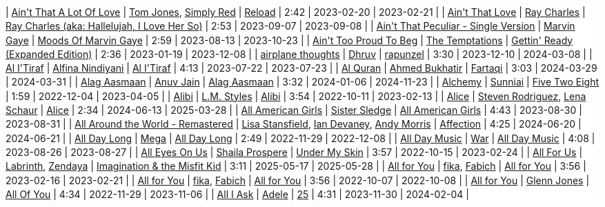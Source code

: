 | [Ain't That A Lot Of Love](https://open.spotify.com/track/1yVD9nXAEO6uJmkQCfjqHp) | [Tom Jones](https://open.spotify.com/artist/1T0wRBO0CK0vK8ouUMqEl5), [Simply Red](https://open.spotify.com/artist/1fa0cOhromAZdq2xRA4vv8) | [Reload](https://open.spotify.com/album/4cFoiStUR2uBHKKZUWtaBG) | 2:42 | 2023-02-20 | 2023-02-21 |
| [Ain't That Love](https://open.spotify.com/track/7iqWZNpHBAK5jE6e9gPKj9) | [Ray Charles](https://open.spotify.com/artist/1eYhYunlNJlDoQhtYBvPsi) | [Ray Charles \(aka: Hallelujah, I Love Her So\)](https://open.spotify.com/album/0cw6Sv7IwZ87aLPPvNPSd0) | 2:53 | 2023-09-07 | 2023-09-08 |
| [Ain't That Peculiar \- Single Version](https://open.spotify.com/track/1yyJNEU2gWG6QiJkhPwrde) | [Marvin Gaye](https://open.spotify.com/artist/3koiLjNrgRTNbOwViDipeA) | [Moods Of Marvin Gaye](https://open.spotify.com/album/4pfaSNzd1uXEumYj6VAzF0) | 2:59 | 2023-08-13 | 2023-10-23 |
| [Ain't Too Proud To Beg](https://open.spotify.com/track/4CoGNqLap7UGU5Q3VdKug0) | [The Temptations](https://open.spotify.com/artist/3RwQ26hR2tJtA8F9p2n7jG) | [Gettin' Ready \(Expanded Edition\)](https://open.spotify.com/album/3RE8NUULcBzFvVtCmlI4lb) | 2:36 | 2023-01-19 | 2023-12-08 |
| [airplane thoughts](https://open.spotify.com/track/4t5joZkdlXlvzLXJbkgppJ) | [Dhruv](https://open.spotify.com/artist/70NcAr4ZtA3FAqU16iQZSb) | [rapunzel](https://open.spotify.com/album/305fd6KSKY40Yjgwvm2ck6) | 3:30 | 2023-12-10 | 2024-03-08 |
| [Al I'Tiraf](https://open.spotify.com/track/4sPJ396xbJGIYxOcH8jzfM) | [Alfina Nindiyani](https://open.spotify.com/artist/0ZgS1nAlw6Coshiz7OK43U) | [Al I'Tiraf](https://open.spotify.com/album/4KI5wCrrk09qP9gOkDjZjs) | 4:13 | 2023-07-22 | 2023-07-23 |
| [Al Quran](https://open.spotify.com/track/6n4qf4LMDMl5hQSS1HZe0h) | [Ahmed Bukhatir](https://open.spotify.com/artist/7H045XjM40okitH2R60OrR) | [Fartaqi](https://open.spotify.com/album/46y3eqKg2y5IceTGROJi6T) | 3:03 | 2024-03-29 | 2024-03-31 |
| [Alag Aasmaan](https://open.spotify.com/track/3bQsp4Vr9Rg4fNCx6HPOgX) | [Anuv Jain](https://open.spotify.com/artist/4gdMJYnopf2nEUcanAwstx) | [Alag Aasmaan](https://open.spotify.com/album/3ggRRHH3VsmspGHzOl4v42) | 3:32 | 2024-01-06 | 2024-11-23 |
| [Alchemy](https://open.spotify.com/track/4k1hBfso7kdZcMWUsJbJ6a) | [Sunniai](https://open.spotify.com/artist/42sjZAPCkgu2ZIasu2VkNT) | [Five Two Eight](https://open.spotify.com/album/1rL1tB3Ddoq12EduvkCpih) | 1:59 | 2022-12-04 | 2023-04-05 |
| [Alibi](https://open.spotify.com/track/6jtiVP3cE6NWVVgEFOkLn7) | [L.M\. Styles](https://open.spotify.com/artist/50vjVDZuPQhs4cB96L4Z2O) | [Alibi](https://open.spotify.com/album/27Fi79thpSIM12KjbVHOL9) | 3:54 | 2022-10-11 | 2023-02-13 |
| [Alice](https://open.spotify.com/track/0ljIh0b1ubYroGj6ngyE9u) | [Steven Rodriguez](https://open.spotify.com/artist/2a84LFOuPFQX3qGB26eu9O), [Lena Schaur](https://open.spotify.com/artist/5wcDwiaP6GfRuIlJUzMylh) | [Alice](https://open.spotify.com/album/49Wr6GxDzD0sLh3oedD84E) | 2:34 | 2024-06-13 | 2025-03-28 |
| [All American Girls](https://open.spotify.com/track/28gKFaRNe013GtaKLtiHbH) | [Sister Sledge](https://open.spotify.com/artist/6gkWznnJkdkwRPVcmnrays) | [All American Girls](https://open.spotify.com/album/0MJj5o9vLbyQEjuxhLgK4T) | 4:43 | 2023-08-30 | 2023-08-31 |
| [All Around the World \- Remastered](https://open.spotify.com/track/1DapqOfkDAQCiKnvfwKo0g) | [Lisa Stansfield](https://open.spotify.com/artist/2jS7I1u7BpgWT9ssG62Zr1), [Ian Devaney](https://open.spotify.com/artist/6Ufm4BHf4ZdolpvcvYgH2S), [Andy Morris](https://open.spotify.com/artist/0A1FSG9WZ2dQ5JSkQYJHIp) | [Affection](https://open.spotify.com/album/2NGdpRuh0JgRLrdAK8AyNR) | 4:25 | 2024-06-20 | 2024-06-21 |
| [All Day Long](https://open.spotify.com/track/2D3JB5Bs5ut4czq9Xt3PA3) | [Mega](https://open.spotify.com/artist/45xGatk4AWq9yzqOfolEWg) | [All Day Long](https://open.spotify.com/album/2HktzXlF3iNo6C0uQ3vP9Z) | 2:49 | 2022-11-29 | 2022-12-08 |
| [All Day Music](https://open.spotify.com/track/1HdQSzMMb1AGOrYCOuvIEF) | [War](https://open.spotify.com/artist/3ICyfoySNDZqtBVmaBT84I) | [All Day Music](https://open.spotify.com/album/1XHgFYxf1sZeBGfgbJB3ai) | 4:08 | 2023-08-26 | 2023-08-27 |
| [All Eyes On Us](https://open.spotify.com/track/7j4xNNZYfmhKHowEnmb3GJ) | [Shaila Prospere](https://open.spotify.com/artist/50DVPCsqvfrTRG7nIj9gKn) | [Under My Skin](https://open.spotify.com/album/6FBLHHfTKyhCOHlN6dIXzV) | 3:57 | 2022-10-15 | 2023-02-24 |
| [All For Us](https://open.spotify.com/track/76YSWx6L6FNsuaP6GWBb8P) | [Labrinth](https://open.spotify.com/artist/2feDdbD5araYcm6JhFHHw7), [Zendaya](https://open.spotify.com/artist/6sCbFbEjbYepqswM1vWjjs) | [Imagination & the Misfit Kid](https://open.spotify.com/album/0zjbNtfnMLmt2q50E3wDx8) | 3:11 | 2025-05-17 | 2025-05-28 |
| [All for You](https://open.spotify.com/track/0SiYaVz2bs2T4bfM4lDeBT) | [fika](https://open.spotify.com/artist/4nJPiUgLhO1HcK13jBkAqX), [Fabich](https://open.spotify.com/artist/1mwP5J1kB8clYx0SoNL0uh) | [All for You](https://open.spotify.com/album/2d5W0xiU3foLXTi95OxJ9H) | 3:56 | 2023-02-16 | 2023-02-21 |
| [All for You](https://open.spotify.com/track/2jyX3P83LKfOpLzHPhNZxK) | [fika](https://open.spotify.com/artist/4nJPiUgLhO1HcK13jBkAqX), [Fabich](https://open.spotify.com/artist/1mwP5J1kB8clYx0SoNL0uh) | [All for You](https://open.spotify.com/album/2jIxGCjXMkk2mRnntMkpYF) | 3:56 | 2022-10-07 | 2022-10-08 |
| [All for You](https://open.spotify.com/track/3JyEmaZmPsuIvFivnwN22k) | [Glenn Jones](https://open.spotify.com/artist/27o6v2N3H2YW2EPZjAMn0t) | [All Of You](https://open.spotify.com/album/4HzINcwBbmT1Q380oJBCqe) | 4:34 | 2022-11-29 | 2023-11-06 |
| [All I Ask](https://open.spotify.com/track/6DEMMeWXfmFAXgDUMMzeg6) | [Adele](https://open.spotify.com/artist/4dpARuHxo51G3z768sgnrY) | [25](https://open.spotify.com/album/6TVfiWmo8KtflUAmkK9gGF) | 4:31 | 2023-11-30 | 2024-02-04 |